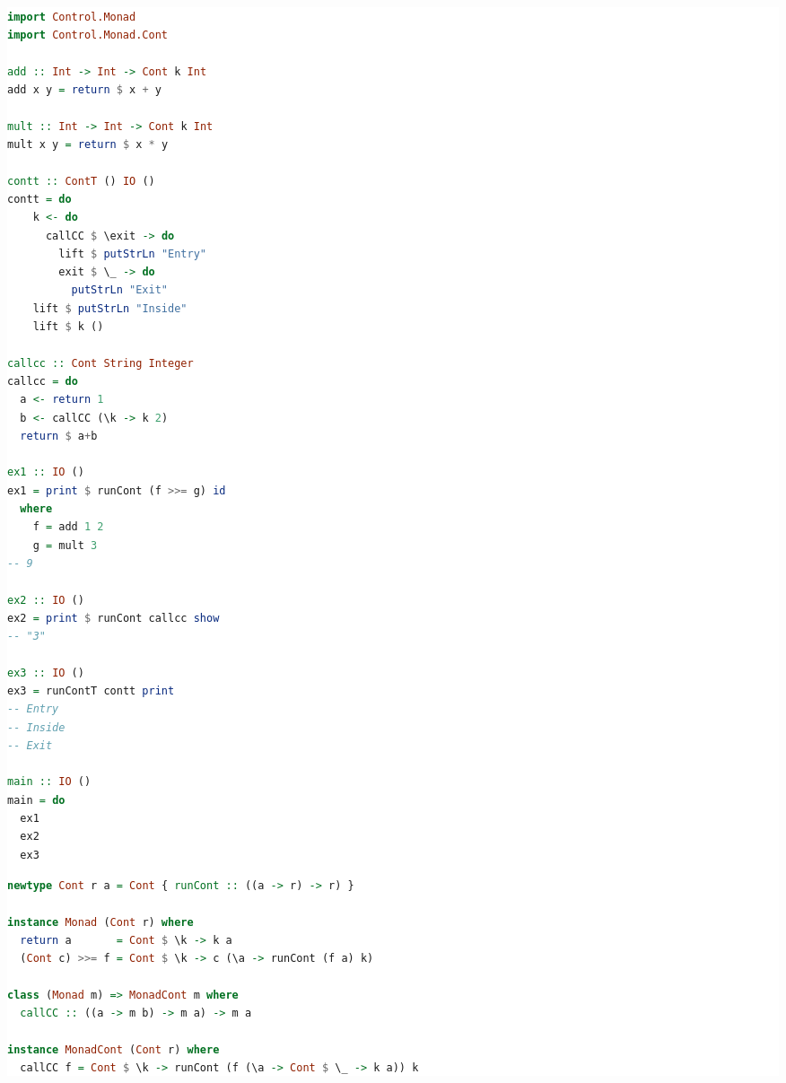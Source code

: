 ```haskell
import Control.Monad
import Control.Monad.Cont

add :: Int -> Int -> Cont k Int
add x y = return $ x + y

mult :: Int -> Int -> Cont k Int
mult x y = return $ x * y

contt :: ContT () IO ()
contt = do
    k <- do
      callCC $ \exit -> do
        lift $ putStrLn "Entry"
        exit $ \_ -> do
          putStrLn "Exit"
    lift $ putStrLn "Inside"
    lift $ k ()

callcc :: Cont String Integer
callcc = do
  a <- return 1
  b <- callCC (\k -> k 2)
  return $ a+b

ex1 :: IO ()
ex1 = print $ runCont (f >>= g) id
  where
    f = add 1 2
    g = mult 3
-- 9

ex2 :: IO ()
ex2 = print $ runCont callcc show
-- "3"

ex3 :: IO ()
ex3 = runContT contt print
-- Entry
-- Inside
-- Exit

main :: IO ()
main = do
  ex1
  ex2
  ex3
```

```haskell
newtype Cont r a = Cont { runCont :: ((a -> r) -> r) }

instance Monad (Cont r) where
  return a       = Cont $ \k -> k a
  (Cont c) >>= f = Cont $ \k -> c (\a -> runCont (f a) k)

class (Monad m) => MonadCont m where
  callCC :: ((a -> m b) -> m a) -> m a

instance MonadCont (Cont r) where
  callCC f = Cont $ \k -> runCont (f (\a -> Cont $ \_ -> k a)) k
```
